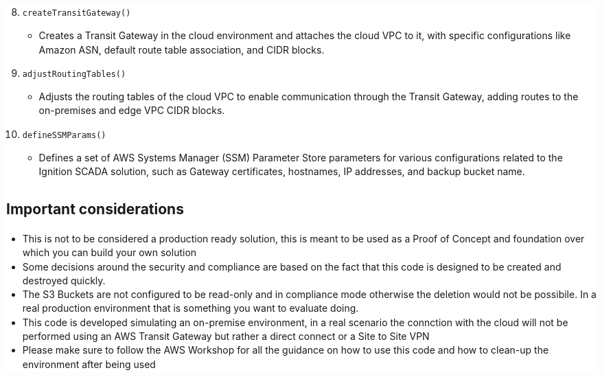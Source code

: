 8. `createTransitGateway()`
   - Creates a Transit Gateway in the cloud environment and attaches the cloud VPC to it, with specific configurations like Amazon ASN, default route table association, and CIDR blocks.

9. `adjustRoutingTables()`
   - Adjusts the routing tables of the cloud VPC to enable communication through the Transit Gateway, adding routes to the on-premises and edge VPC CIDR blocks.

10. `defineSSMParams()`
    - Defines a set of AWS Systems Manager (SSM) Parameter Store parameters for various configurations related to the Ignition SCADA solution, such as Gateway certificates, hostnames, IP addresses, and backup bucket name.

## Important considerations
- This is not to be considered a production ready solution, this is meant to be used as a Proof of Concept and foundation over which you can build your own solution
- Some decisions around the security and compliance are based on the fact that this code is designed to be created and destroyed quickly.
- The S3 Buckets are not configured to be read-only and in compliance mode otherwise the deletion would not be possibile. In a real production environment that is something you want to evaluate doing.
- This code is developed simulating an on-premise environment, in a real scenario the connction with the cloud will not be performed using an AWS Transit Gateway but rather a direct connect or a Site to Site VPN
- Please make sure to follow the AWS Workshop for all the guidance on how to use this code and how to clean-up the environment after being used
